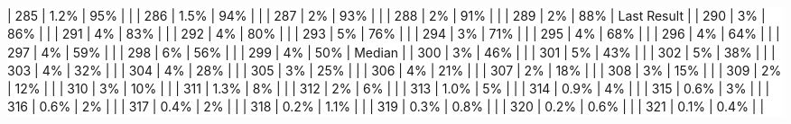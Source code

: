| 285 | 1.2% | 95% |  |
| 286 | 1.5% | 94% |  |
| 287 | 2% | 93% |  |
| 288 | 2% | 91% |  |
| 289 | 2% | 88% | Last Result |
| 290 | 3% | 86% |  |
| 291 | 4% | 83% |  |
| 292 | 4% | 80% |  |
| 293 | 5% | 76% |  |
| 294 | 3% | 71% |  |
| 295 | 4% | 68% |  |
| 296 | 4% | 64% |  |
| 297 | 4% | 59% |  |
| 298 | 6% | 56% |  |
| 299 | 4% | 50% | Median |
| 300 | 3% | 46% |  |
| 301 | 5% | 43% |  |
| 302 | 5% | 38% |  |
| 303 | 4% | 32% |  |
| 304 | 4% | 28% |  |
| 305 | 3% | 25% |  |
| 306 | 4% | 21% |  |
| 307 | 2% | 18% |  |
| 308 | 3% | 15% |  |
| 309 | 2% | 12% |  |
| 310 | 3% | 10% |  |
| 311 | 1.3% | 8% |  |
| 312 | 2% | 6% |  |
| 313 | 1.0% | 5% |  |
| 314 | 0.9% | 4% |  |
| 315 | 0.6% | 3% |  |
| 316 | 0.6% | 2% |  |
| 317 | 0.4% | 2% |  |
| 318 | 0.2% | 1.1% |  |
| 319 | 0.3% | 0.8% |  |
| 320 | 0.2% | 0.6% |  |
| 321 | 0.1% | 0.4% |  |